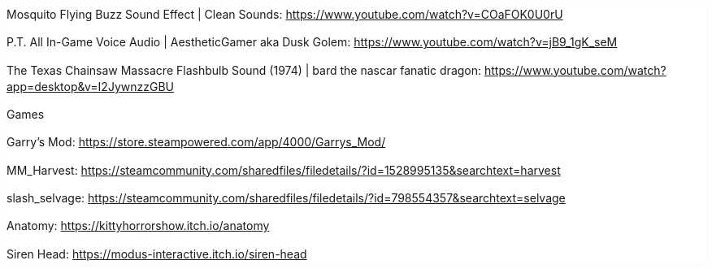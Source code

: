 Mosquito Flying Buzz Sound Effect | Clean Sounds: https://www.youtube.com/watch?v=COaFOK0U0rU

P.T. All In-Game Voice Audio | AestheticGamer aka Dusk Golem: https://www.youtube.com/watch?v=jB9_1gK_seM

The Texas Chainsaw Massacre Flashbulb Sound (1974) | bard the nascar fanatic dragon: https://www.youtube.com/watch?app=desktop&v=I2JywnzzGBU

Games

Garry’s Mod: https://store.steampowered.com/app/4000/Garrys_Mod/

MM_Harvest: https://steamcommunity.com/sharedfiles/filedetails/?id=1528995135&searchtext=harvest

slash_selvage: https://steamcommunity.com/sharedfiles/filedetails/?id=798554357&searchtext=selvage

Anatomy: https://kittyhorrorshow.itch.io/anatomy

Siren Head: https://modus-interactive.itch.io/siren-head
